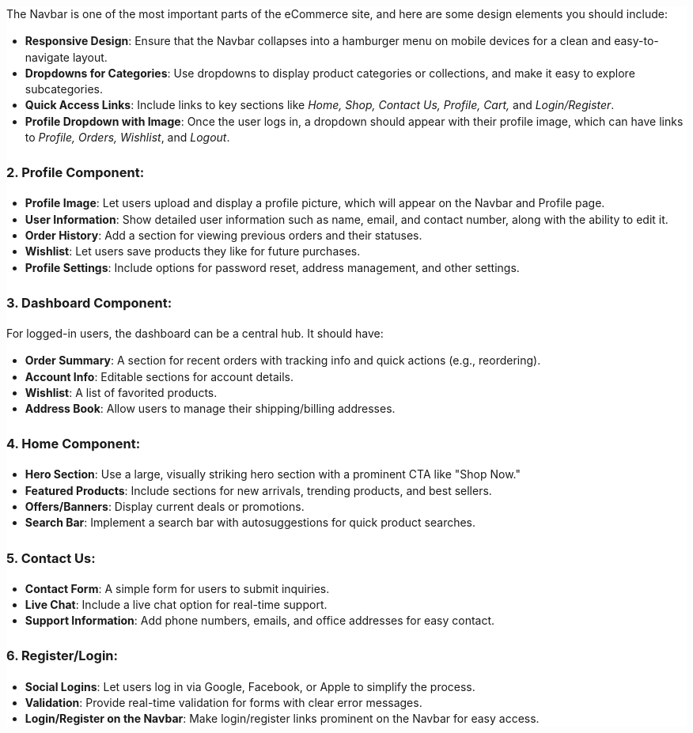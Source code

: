 The Navbar is one of the most important parts of the eCommerce site, and here are some design elements you should include:

- **Responsive Design**: Ensure that the Navbar collapses into a hamburger menu on mobile devices for a clean and easy-to-navigate layout.
- **Dropdowns for Categories**: Use dropdowns to display product categories or collections, and make it easy to explore subcategories.
- **Quick Access Links**: Include links to key sections like _Home, Shop, Contact Us, Profile, Cart,_ and _Login/Register_.
- **Profile Dropdown with Image**: Once the user logs in, a dropdown should appear with their profile image, which can have links to _Profile, Orders, Wishlist_, and _Logout_.

### 2. **Profile Component**:

- **Profile Image**: Let users upload and display a profile picture, which will appear on the Navbar and Profile page.
- **User Information**: Show detailed user information such as name, email, and contact number, along with the ability to edit it.
- **Order History**: Add a section for viewing previous orders and their statuses.
- **Wishlist**: Let users save products they like for future purchases.
- **Profile Settings**: Include options for password reset, address management, and other settings.

### 3. **Dashboard Component**:

For logged-in users, the dashboard can be a central hub. It should have:

- **Order Summary**: A section for recent orders with tracking info and quick actions (e.g., reordering).
- **Account Info**: Editable sections for account details.
- **Wishlist**: A list of favorited products.
- **Address Book**: Allow users to manage their shipping/billing addresses.

### 4. **Home Component**:

- **Hero Section**: Use a large, visually striking hero section with a prominent CTA like "Shop Now."
- **Featured Products**: Include sections for new arrivals, trending products, and best sellers.
- **Offers/Banners**: Display current deals or promotions.
- **Search Bar**: Implement a search bar with autosuggestions for quick product searches.

### 5. **Contact Us**:

- **Contact Form**: A simple form for users to submit inquiries.
- **Live Chat**: Include a live chat option for real-time support.
- **Support Information**: Add phone numbers, emails, and office addresses for easy contact.

### 6. **Register/Login**:

- **Social Logins**: Let users log in via Google, Facebook, or Apple to simplify the process.
- **Validation**: Provide real-time validation for forms with clear error messages.
- **Login/Register on the Navbar**: Make login/register links prominent on the Navbar for easy access.
